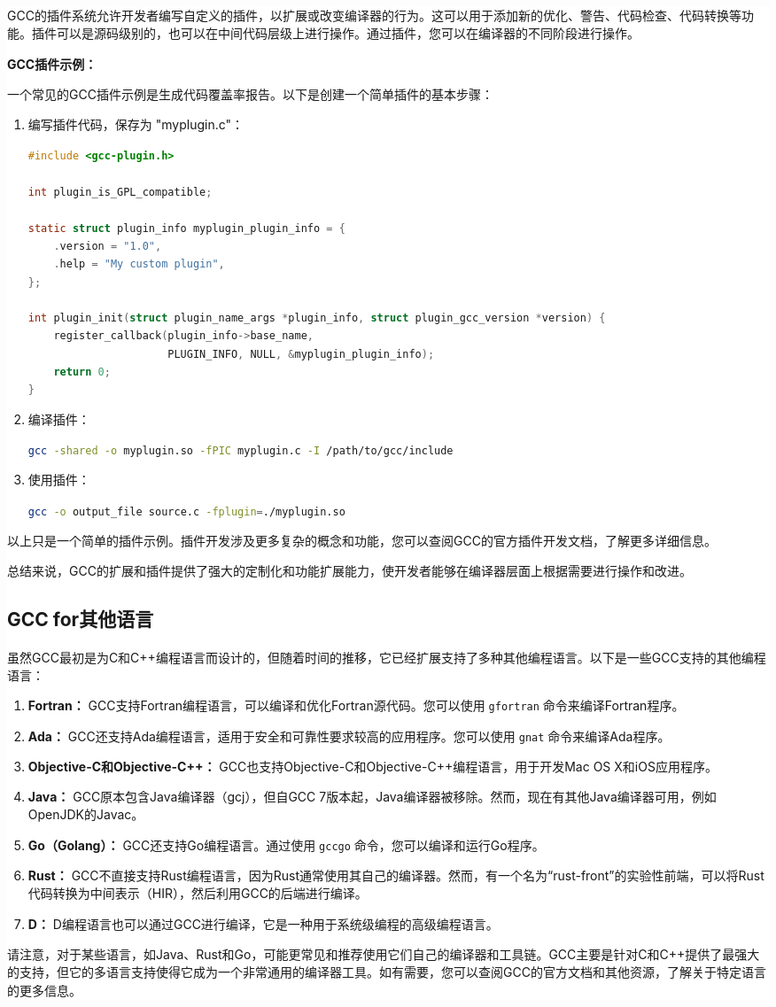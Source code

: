 GCC的插件系统允许开发者编写自定义的插件，以扩展或改变编译器的行为。这可以用于添加新的优化、警告、代码检查、代码转换等功能。插件可以是源码级别的，也可以在中间代码层级上进行操作。通过插件，您可以在编译器的不同阶段进行操作。

**GCC插件示例：**

一个常见的GCC插件示例是生成代码覆盖率报告。以下是创建一个简单插件的基本步骤：

1. 编写插件代码，保存为 "myplugin.c"：
   ```c
   #include <gcc-plugin.h>
   
   int plugin_is_GPL_compatible;
   
   static struct plugin_info myplugin_plugin_info = {
       .version = "1.0",
       .help = "My custom plugin",
   };
   
   int plugin_init(struct plugin_name_args *plugin_info, struct plugin_gcc_version *version) {
       register_callback(plugin_info->base_name,
                         PLUGIN_INFO, NULL, &myplugin_plugin_info);
       return 0;
   }
   ```

2. 编译插件：
   ```bash
   gcc -shared -o myplugin.so -fPIC myplugin.c -I /path/to/gcc/include
   ```

3. 使用插件：
   ```bash
   gcc -o output_file source.c -fplugin=./myplugin.so
   ```

以上只是一个简单的插件示例。插件开发涉及更多复杂的概念和功能，您可以查阅GCC的官方插件开发文档，了解更多详细信息。

总结来说，GCC的扩展和插件提供了强大的定制化和功能扩展能力，使开发者能够在编译器层面上根据需要进行操作和改进。

## GCC for其他语言

虽然GCC最初是为C和C++编程语言而设计的，但随着时间的推移，它已经扩展支持了多种其他编程语言。以下是一些GCC支持的其他编程语言：

1. **Fortran：** GCC支持Fortran编程语言，可以编译和优化Fortran源代码。您可以使用 `gfortran` 命令来编译Fortran程序。

2. **Ada：** GCC还支持Ada编程语言，适用于安全和可靠性要求较高的应用程序。您可以使用 `gnat` 命令来编译Ada程序。

3. **Objective-C和Objective-C++：** GCC也支持Objective-C和Objective-C++编程语言，用于开发Mac OS X和iOS应用程序。

4. **Java：** GCC原本包含Java编译器（gcj），但自GCC 7版本起，Java编译器被移除。然而，现在有其他Java编译器可用，例如OpenJDK的Javac。

5. **Go（Golang）：** GCC还支持Go编程语言。通过使用 `gccgo` 命令，您可以编译和运行Go程序。

6. **Rust：** GCC不直接支持Rust编程语言，因为Rust通常使用其自己的编译器。然而，有一个名为“rust-front”的实验性前端，可以将Rust代码转换为中间表示（HIR），然后利用GCC的后端进行编译。

7. **D：** D编程语言也可以通过GCC进行编译，它是一种用于系统级编程的高级编程语言。

请注意，对于某些语言，如Java、Rust和Go，可能更常见和推荐使用它们自己的编译器和工具链。GCC主要是针对C和C++提供了最强大的支持，但它的多语言支持使得它成为一个非常通用的编译器工具。如有需要，您可以查阅GCC的官方文档和其他资源，了解关于特定语言的更多信息。
